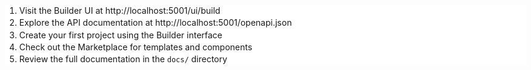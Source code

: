 1. Visit the Builder UI at http://localhost:5001/ui/build
2. Explore the API documentation at http://localhost:5001/openapi.json
3. Create your first project using the Builder interface
4. Check out the Marketplace for templates and components
5. Review the full documentation in the `docs/` directory
